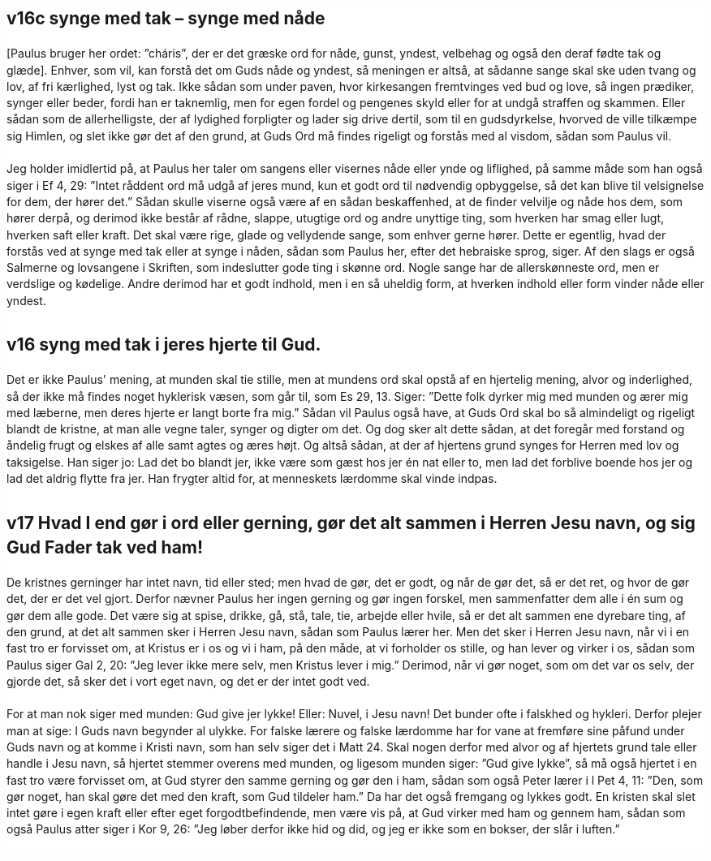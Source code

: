 ## v16c synge med tak – synge med nåde
[Paulus bruger her ordet: ”cháris”, der er det græske ord for nåde, gunst, yndest, velbehag og også den deraf fødte tak og glæde].
Enhver, som vil, kan forstå det om Guds nåde og yndest, så meningen er altså, at sådanne sange skal ske uden tvang og lov, af fri kærlighed, lyst og tak. Ikke sådan som under paven, hvor kirkesangen fremtvinges ved bud og love, så ingen prædiker, synger eller beder, fordi han er taknemlig, men for egen fordel og pengenes skyld eller for at undgå straffen og skammen. Eller sådan som de allerhelligste, der af lydighed forpligter og lader sig drive dertil, som til en gudsdyrkelse, hvorved de ville tilkæmpe sig Himlen, og slet ikke gør det af den grund, at Guds Ord må findes rigeligt og forstås med al visdom, sådan som Paulus vil.  
&nbsp;  
Jeg holder imidlertid på, at Paulus her taler om sangens eller visernes nåde eller ynde og liflighed, på samme måde som han også siger i Ef 4, 29: ”Intet råddent ord må udgå af jeres mund, kun et godt ord til nødvendig opbyggelse, så det kan blive til velsignelse for dem, der hører det.” Sådan skulle viserne også være af en sådan beskaffenhed, at de finder velvilje og nåde hos dem, som hører derpå, og derimod ikke består af rådne, slappe, utugtige ord og andre unyttige ting, som hverken har smag eller lugt, hverken saft eller kraft. Det skal være rige, glade og vellydende sange, som enhver gerne hører. Dette er egentlig, hvad der forstås ved at synge med tak eller at synge i nåden, sådan som Paulus her, efter det hebraiske sprog, siger. Af den slags er også Salmerne og lovsangene i Skriften, som indeslutter gode ting i skønne ord. Nogle sange har de allerskønneste ord, men er verdslige og kødelige. Andre derimod har et godt indhold, men i en så uheldig form, at hverken indhold eller form vinder nåde eller yndest.

## v16 syng med tak i jeres hjerte til Gud.
Det er ikke Paulus' mening, at munden skal tie stille, men at mundens ord skal opstå af en hjertelig mening, alvor og inderlighed, så der ikke må findes noget hyklerisk væsen, som går til, som Es 29, 13. Siger: ”Dette folk dyrker mig med munden og ærer mig med læberne, men deres hjerte er langt borte fra mig.” Sådan vil Paulus også have, at Guds Ord skal bo så almindeligt og rigeligt blandt de kristne, at man alle vegne taler, synger og digter om det. Og dog sker alt dette sådan, at det foregår med forstand og åndelig frugt og elskes af alle samt agtes og æres højt. Og altså sådan, at der af hjertens grund synges for Herren med lov og taksigelse. Han siger jo: Lad det bo blandt jer, ikke være som gæst hos jer én nat eller to, men lad det forblive boende hos jer og lad det aldrig flytte fra jer. Han frygter altid for, at menneskets lærdomme skal vinde indpas.

## v17 Hvad I end gør i ord eller gerning, gør det alt sammen i Herren Jesu navn, og sig Gud Fader tak ved ham!
De kristnes gerninger har intet navn, tid eller sted; men hvad de gør, det er godt, og når de gør det, så er det ret, og hvor de gør det, der er det vel gjort. Derfor nævner Paulus her ingen gerning og gør ingen forskel, men sammenfatter dem alle i én sum og gør dem alle gode. Det være sig at spise, drikke, gå, stå, tale, tie, arbejde eller hvile, så er det alt sammen ene dyrebare ting, af den grund, at det alt sammen sker i Herren Jesu navn, sådan som Paulus lærer her. Men det sker i Herren Jesu navn, når vi i en fast tro er forvisset om, at Kristus er i os og vi i ham, på den måde, at vi forholder os stille, og han lever og virker i os, sådan som Paulus siger Gal 2, 20: ”Jeg lever ikke mere selv, men Kristus lever i mig.” Derimod, når vi gør noget, som om det var os selv, der gjorde det, så sker det i vort eget navn, og det er der intet godt ved.  
&nbsp;  
For at man nok siger med munden: Gud give jer lykke! Eller: Nuvel, i Jesu navn! Det bunder ofte i falskhed og hykleri. Derfor plejer man at sige: I Guds navn begynder al ulykke. For falske lærere og falske lærdomme har for vane at fremføre sine påfund under Guds navn og at komme i Kristi navn, som han selv siger det i Matt 24. Skal nogen derfor med alvor og af hjertets grund tale eller handle i Jesu navn, så hjertet stemmer overens med munden, og ligesom munden siger: ”Gud give lykke”, så må også hjertet i en fast tro være forvisset om, at Gud styrer den samme gerning og gør den i ham, sådan som også Peter lærer i l Pet 4, 11: ”Den, som gør noget, han skal gøre det med den kraft, som Gud tildeler ham.” Da har det også fremgang og lykkes godt. En kristen skal slet intet gøre i egen kraft eller efter eget forgodtbefindende, men være vis på, at Gud virker med ham og gennem ham, sådan som også Paulus atter siger i Kor 9, 26: ”Jeg løber derfor ikke hid og did, og jeg er ikke som en bokser, der slår i luften.”  
&nbsp;  